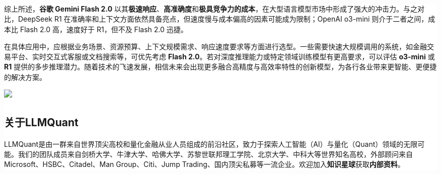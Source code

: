 综上所述，**谷歌 Gemini Flash 2.0** 以其**极速响应**、**高准确度**和**极具竞争力的成本**，在大型语言模型市场中形成了强大的冲击力。与之对比，DeepSeek R1 在准确率和上下文方面依然具备亮点，但速度慢与成本偏高的因素可能成为限制；OpenAI o3-mini 则介于二者之间，成本比 Flash 2.0 高，速度好于 R1，但不及 Flash 2.0 迅捷。

在具体应用中，应根据业务场景、资源预算、上下文规模需求、响应速度要求等方面进行选型。一些需要快速大规模调用的系统，如金融交易平台、实时交互式客服或文档搜索等，可优先考虑 **Flash 2.0**。若对深度推理能力或特定领域训练模型有更高要求，可以评估 **o3-mini** 或 **R1** 提供的多步推理潜力。随着技术的飞速发展，相信未来会出现更多融合高精度与高效率特性的创新模型，为各行各业带来更智能、更便捷的解决方案。

![](https://fastly.jsdelivr.net/gh/bucketio/img13@main/2025/01/29/1738120164157-32d67f79-b006-4f4e-bb7b-13db27759e2b.JPG)

## 关于LLMQuant

LLMQuant是由一群来自世界顶尖高校和量化金融从业人员组成的前沿社区，致力于探索人工智能（AI）与量化（Quant）领域的无限可能。我们的团队成员来自剑桥大学、牛津大学、哈佛大学、苏黎世联邦理工学院、北京大学、中科大等世界知名高校，外部顾问来自Microsoft、HSBC、Citadel、Man Group、Citi、Jump Trading、国内顶尖私募等一流企业。欢迎加入**知识星球**获取**内部资料**。




